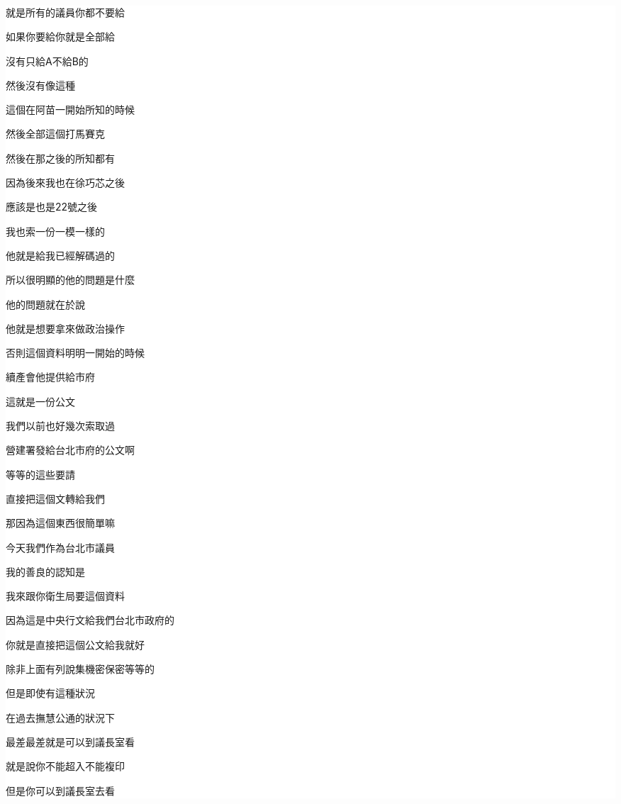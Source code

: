 就是所有的議員你都不要給

如果你要給你就是全部給

沒有只給A不給B的

然後沒有像這種

這個在阿苗一開始所知的時候

然後全部這個打馬賽克

然後在那之後的所知都有

因為後來我也在徐巧芯之後

應該是也是22號之後

我也索一份一模一樣的

他就是給我已經解碼過的

所以很明顯的他的問題是什麼

他的問題就在於說

他就是想要拿來做政治操作

否則這個資料明明一開始的時候

續產會他提供給市府

這就是一份公文

我們以前也好幾次索取過

營建署發給台北市府的公文啊

等等的這些要請

直接把這個文轉給我們

那因為這個東西很簡單嘛

今天我們作為台北市議員

我的善良的認知是

我來跟你衛生局要這個資料

因為這是中央行文給我們台北市政府的

你就是直接把這個公文給我就好

除非上面有列說集機密保密等等的

但是即使有這種狀況

在過去撫慧公通的狀況下

最差最差就是可以到議長室看

就是說你不能超入不能複印

但是你可以到議長室去看

